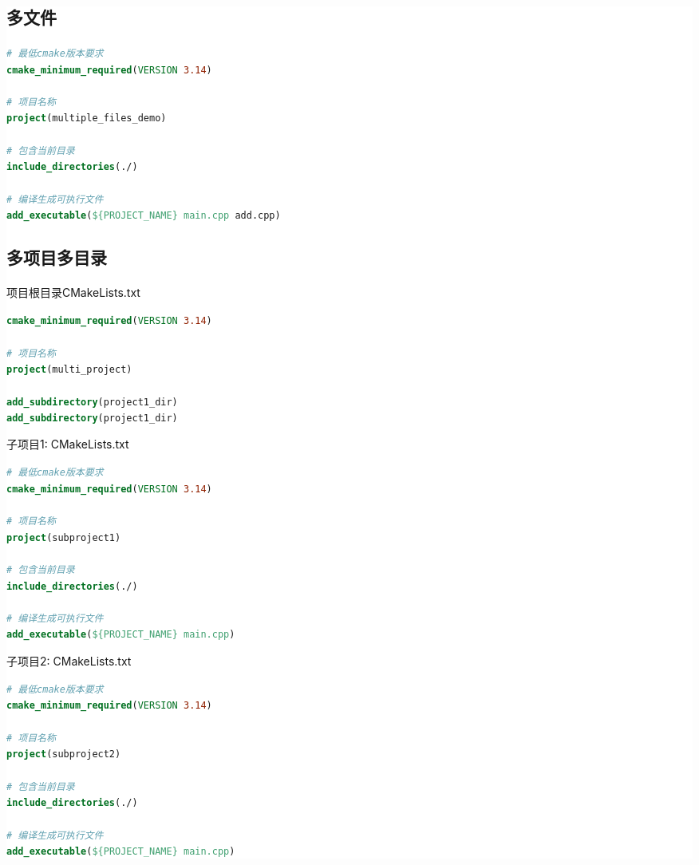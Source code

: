 ## 多文件

```cmake
# 最低cmake版本要求
cmake_minimum_required(VERSION 3.14)

# 项目名称
project(multiple_files_demo)

# 包含当前目录
include_directories(./)

# 编译生成可执行文件
add_executable(${PROJECT_NAME} main.cpp add.cpp)
```

## 多项目多目录

项目根目录CMakeLists.txt

```cmake
cmake_minimum_required(VERSION 3.14)

# 项目名称
project(multi_project)

add_subdirectory(project1_dir)
add_subdirectory(project1_dir)
```

子项目1: CMakeLists.txt

```cmake
# 最低cmake版本要求
cmake_minimum_required(VERSION 3.14)

# 项目名称
project(subproject1)

# 包含当前目录
include_directories(./)

# 编译生成可执行文件
add_executable(${PROJECT_NAME} main.cpp)
```


子项目2: CMakeLists.txt

```cmake
# 最低cmake版本要求
cmake_minimum_required(VERSION 3.14)

# 项目名称
project(subproject2)

# 包含当前目录
include_directories(./)

# 编译生成可执行文件
add_executable(${PROJECT_NAME} main.cpp)
```

